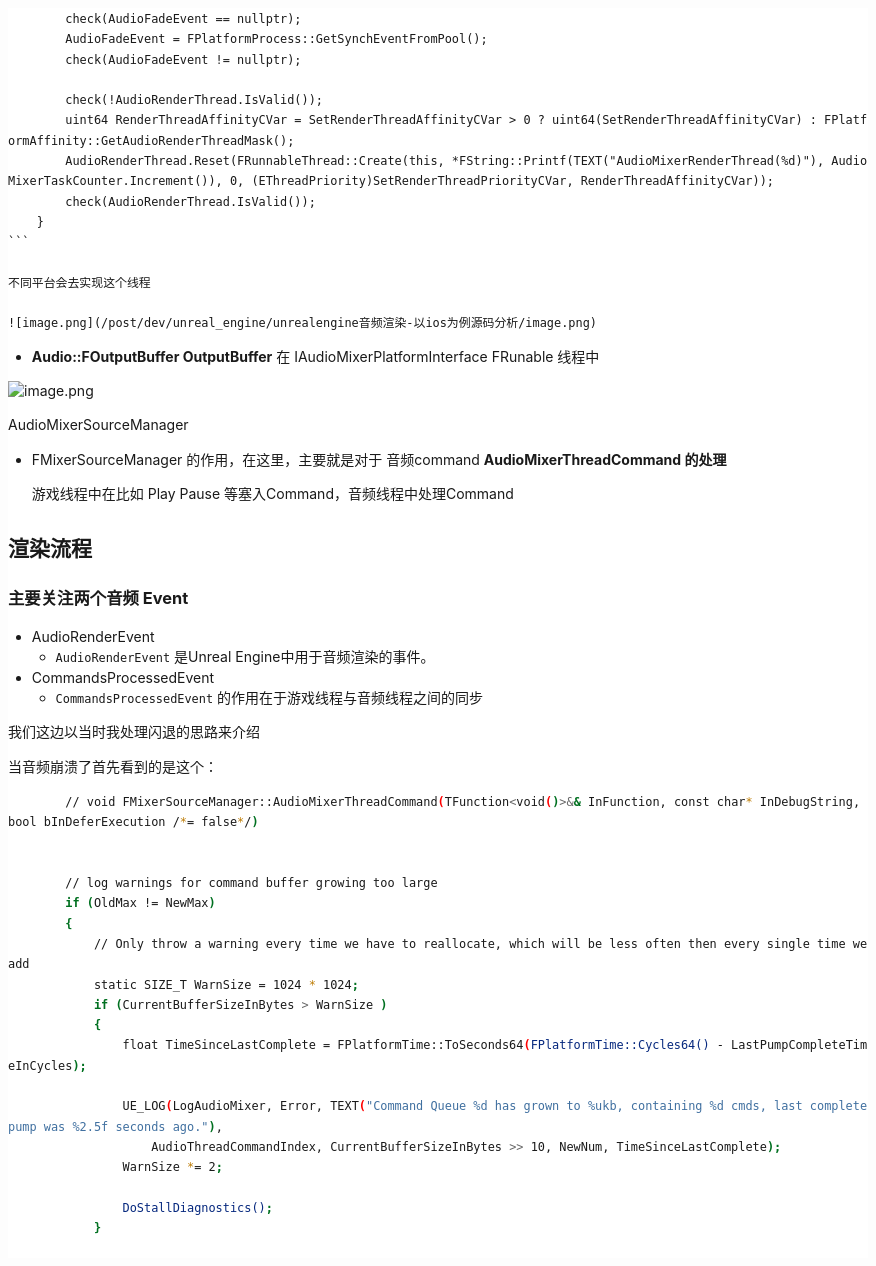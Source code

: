     		check(AudioFadeEvent == nullptr);
    		AudioFadeEvent = FPlatformProcess::GetSynchEventFromPool();
    		check(AudioFadeEvent != nullptr);
    
    		check(!AudioRenderThread.IsValid());
    		uint64 RenderThreadAffinityCVar = SetRenderThreadAffinityCVar > 0 ? uint64(SetRenderThreadAffinityCVar) : FPlatformAffinity::GetAudioRenderThreadMask();
    		AudioRenderThread.Reset(FRunnableThread::Create(this, *FString::Printf(TEXT("AudioMixerRenderThread(%d)"), AudioMixerTaskCounter.Increment()), 0, (EThreadPriority)SetRenderThreadPriorityCVar, RenderThreadAffinityCVar));
    		check(AudioRenderThread.IsValid());
    	}
    ```
    
    不同平台会去实现这个线程
    
    ![image.png](/post/dev/unreal_engine/unrealengine音频渲染-以ios为例源码分析/image.png)
    
- **Audio::FOutputBuffer OutputBuffer**  在 IAudioMixerPlatformInterface  FRunable 线程中

![image.png](/post/dev/unreal_engine/unrealengine音频渲染-以ios为例源码分析/image%201.png)

AudioMixerSourceManager

- FMixerSourceManager 的作用，在这里，主要就是对于 音频command **AudioMixerThreadCommand 的处理**
    
    游戏线程中在比如 Play Pause 等塞入Command，音频线程中处理Command
    

## 渲染流程

### 主要关注两个音频 Event

- AudioRenderEvent
    - `AudioRenderEvent` 是Unreal Engine中用于音频渲染的事件。
- CommandsProcessedEvent
    - `CommandsProcessedEvent` 的作用在于游戏线程与音频线程之间的同步

我们这边以当时我处理闪退的思路来介绍

当音频崩溃了首先看到的是这个：

```bash
		// void FMixerSourceManager::AudioMixerThreadCommand(TFunction<void()>&& InFunction, const char* InDebugString, bool bInDeferExecution /*= false*/)
		
		
		// log warnings for command buffer growing too large
		if (OldMax != NewMax)
		{
			// Only throw a warning every time we have to reallocate, which will be less often then every single time we add
			static SIZE_T WarnSize = 1024 * 1024;
			if (CurrentBufferSizeInBytes > WarnSize )
			{
				float TimeSinceLastComplete = FPlatformTime::ToSeconds64(FPlatformTime::Cycles64() - LastPumpCompleteTimeInCycles);

				UE_LOG(LogAudioMixer, Error, TEXT("Command Queue %d has grown to %ukb, containing %d cmds, last complete pump was %2.5f seconds ago."),
					AudioThreadCommandIndex, CurrentBufferSizeInBytes >> 10, NewNum, TimeSinceLastComplete);
				WarnSize *= 2;

				DoStallDiagnostics();
			}
			
```